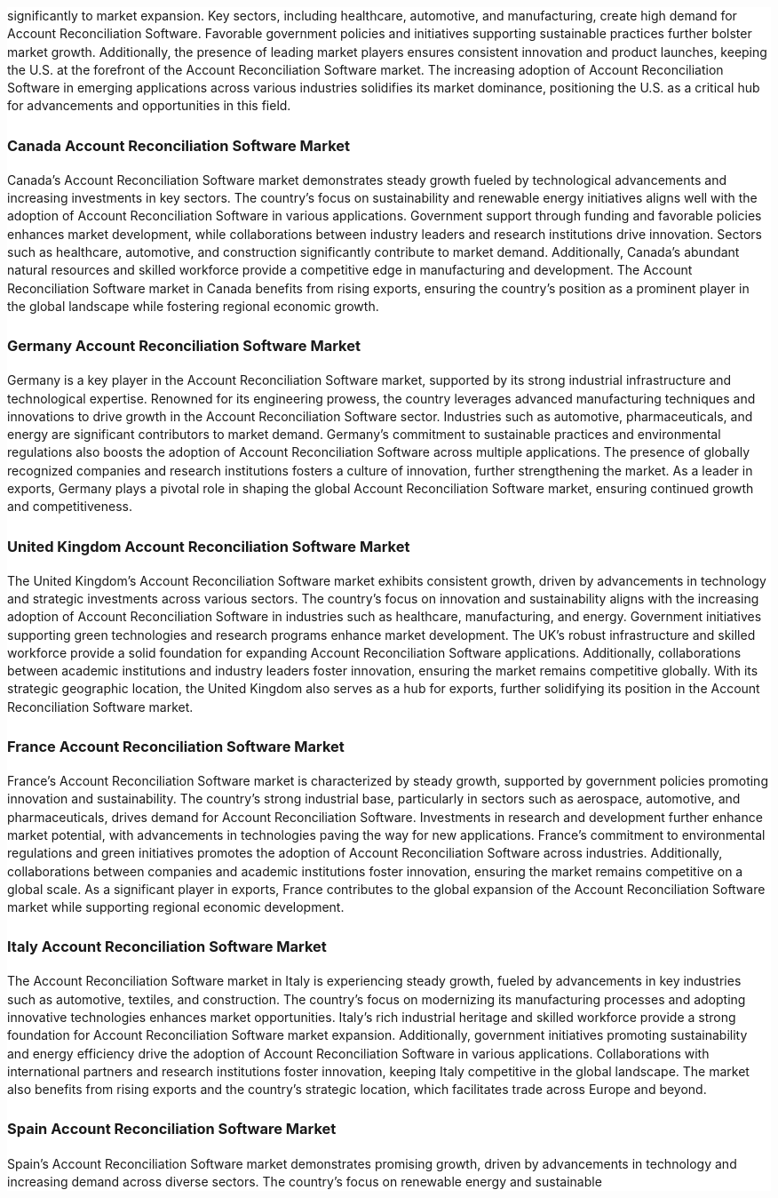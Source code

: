 significantly to market expansion. Key sectors, including healthcare, automotive, and manufacturing, create high demand for Account Reconciliation Software. Favorable government policies and initiatives supporting sustainable practices further bolster market growth. Additionally, the presence of leading market players ensures consistent innovation and product launches, keeping the U.S. at the forefront of the Account Reconciliation Software market. The increasing adoption of Account Reconciliation Software in emerging applications across various industries solidifies its market dominance, positioning the U.S. as a critical hub for advancements and opportunities in this field.</p><h3>Canada Account Reconciliation Software Market</h3><p>Canada&rsquo;s Account Reconciliation Software market demonstrates steady growth fueled by technological advancements and increasing investments in key sectors. The country&rsquo;s focus on sustainability and renewable energy initiatives aligns well with the adoption of Account Reconciliation Software in various applications. Government support through funding and favorable policies enhances market development, while collaborations between industry leaders and research institutions drive innovation. Sectors such as healthcare, automotive, and construction significantly contribute to market demand. Additionally, Canada&rsquo;s abundant natural resources and skilled workforce provide a competitive edge in manufacturing and development. The Account Reconciliation Software market in Canada benefits from rising exports, ensuring the country&rsquo;s position as a prominent player in the global landscape while fostering regional economic growth.</p><h3>Germany Account Reconciliation Software Market</h3><p>Germany is a key player in the Account Reconciliation Software market, supported by its strong industrial infrastructure and technological expertise. Renowned for its engineering prowess, the country leverages advanced manufacturing techniques and innovations to drive growth in the Account Reconciliation Software sector. Industries such as automotive, pharmaceuticals, and energy are significant contributors to market demand. Germany&rsquo;s commitment to sustainable practices and environmental regulations also boosts the adoption of Account Reconciliation Software across multiple applications. The presence of globally recognized companies and research institutions fosters a culture of innovation, further strengthening the market. As a leader in exports, Germany plays a pivotal role in shaping the global Account Reconciliation Software market, ensuring continued growth and competitiveness.</p><h3>United Kingdom Account Reconciliation Software Market</h3><p>The United Kingdom&rsquo;s Account Reconciliation Software market exhibits consistent growth, driven by advancements in technology and strategic investments across various sectors. The country&rsquo;s focus on innovation and sustainability aligns with the increasing adoption of Account Reconciliation Software in industries such as healthcare, manufacturing, and energy. Government initiatives supporting green technologies and research programs enhance market development. The UK&rsquo;s robust infrastructure and skilled workforce provide a solid foundation for expanding Account Reconciliation Software applications. Additionally, collaborations between academic institutions and industry leaders foster innovation, ensuring the market remains competitive globally. With its strategic geographic location, the United Kingdom also serves as a hub for exports, further solidifying its position in the Account Reconciliation Software market.</p><h3>France Account Reconciliation Software Market</h3><p>France&rsquo;s Account Reconciliation Software market is characterized by steady growth, supported by government policies promoting innovation and sustainability. The country&rsquo;s strong industrial base, particularly in sectors such as aerospace, automotive, and pharmaceuticals, drives demand for Account Reconciliation Software. Investments in research and development further enhance market potential, with advancements in technologies paving the way for new applications. France&rsquo;s commitment to environmental regulations and green initiatives promotes the adoption of Account Reconciliation Software across industries. Additionally, collaborations between companies and academic institutions foster innovation, ensuring the market remains competitive on a global scale. As a significant player in exports, France contributes to the global expansion of the Account Reconciliation Software market while supporting regional economic development.</p><h3>Italy Account Reconciliation Software Market</h3><p>The Account Reconciliation Software market in Italy is experiencing steady growth, fueled by advancements in key industries such as automotive, textiles, and construction. The country&rsquo;s focus on modernizing its manufacturing processes and adopting innovative technologies enhances market opportunities. Italy&rsquo;s rich industrial heritage and skilled workforce provide a strong foundation for Account Reconciliation Software market expansion. Additionally, government initiatives promoting sustainability and energy efficiency drive the adoption of Account Reconciliation Software in various applications. Collaborations with international partners and research institutions foster innovation, keeping Italy competitive in the global landscape. The market also benefits from rising exports and the country&rsquo;s strategic location, which facilitates trade across Europe and beyond.</p><h3>Spain Account Reconciliation Software Market</h3><p>Spain&rsquo;s Account Reconciliation Software market demonstrates promising growth, driven by advancements in technology and increasing demand across diverse sectors. The country&rsquo;s focus on renewable energy and sustainable